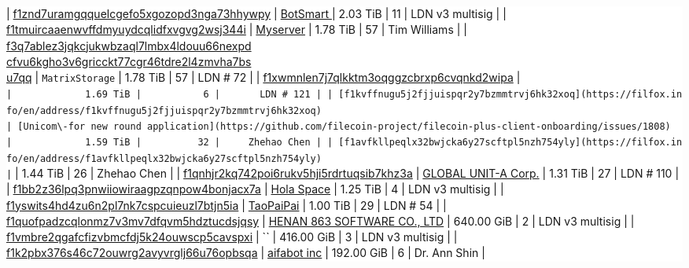 | [f1znd7uramgqquelcgefo5xgozopd3nga73hhywpy](https://filfox.info/en/address/f1znd7uramgqquelcgefo5xgozopd3nga73hhywpy)                                                                                                     | [BotSmart ](https://github.com/filecoin-project/filecoin-plus-large-datasets/issues/373)                                       |             2.03 TiB |          11 | LDN v3 multisig |
| [f1tmuircaaenwvffdmyuydcqlidfxvgvg2wsj344i](https://filfox.info/en/address/f1tmuircaaenwvffdmyuydcqlidfxvgvg2wsj344i)                                                                                                     | [Myserver](https://github.com/filecoin-project/filecoin-plus-client-onboarding/issues/447)                                     |             1.78 TiB |          57 |    Tim Williams |
| [f3q7ablez3jqkcjukwbzaql7lmbx4ldouu66nexpd<br/>cfvu6kgho3v6gricckt77cgr46tdre2l4zmvha7bs<br/>u7qq](https://filfox.info/en/address/f3q7ablez3jqkcjukwbzaql7lmbx4ldouu66nexpdcfvu6kgho3v6gricckt77cgr46tdre2l4zmvha7bsu7qq) | `MatrixStorage`                                                                                                                |             1.78 TiB |          57 |        LDN # 72 |
| [f1xwmnlen7j7qlkktm3oqggzcbrxp6cvqnkd2wipa](https://filfox.info/en/address/f1xwmnlen7j7qlkktm3oqggzcbrxp6cvqnkd2wipa)                                                                                                     | ``                                                                                                                             |             1.69 TiB |           6 |       LDN # 121 |
| [f1kvffnugu5j2fjjuispqr2y7bzmmtrvj6hk32xoq](https://filfox.info/en/address/f1kvffnugu5j2fjjuispqr2y7bzmmtrvj6hk32xoq)                                                                                                     | [Unicom\-for new round application](https://github.com/filecoin-project/filecoin-plus-client-onboarding/issues/1808)           |             1.59 TiB |          32 |     Zhehao Chen |
| [f1avfkllpeqlx32bwjcka6y27scftpl5nzh754yly](https://filfox.info/en/address/f1avfkllpeqlx32bwjcka6y27scftpl5nzh754yly)                                                                                                     | ``                                                                                                                             |             1.44 TiB |          26 |     Zhehao Chen |
| [f1qnhjr2kq742poi6rukv5hji5rdrtuqsib7khz3a](https://filfox.info/en/address/f1qnhjr2kq742poi6rukv5hji5rdrtuqsib7khz3a)                                                                                                     | [GLOBAL UNIT\-A Corp\.](https://github.com/filecoin-project/filecoin-plus-large-datasets/issues/110)                           |             1.31 TiB |          27 |       LDN # 110 |
| [f1bb2z36lpq3pnwiiowiraagpzqnpow4bonjacx7a](https://filfox.info/en/address/f1bb2z36lpq3pnwiiowiraagpzqnpow4bonjacx7a)                                                                                                     | [Hola Space](https://github.com/filecoin-project/filecoin-plus-large-datasets/issues/362)                                      |             1.25 TiB |           4 | LDN v3 multisig |
| [f1yswits4hd4zu6n2pl7nk7cspcuieuzl7btjn5ia](https://filfox.info/en/address/f1yswits4hd4zu6n2pl7nk7cspcuieuzl7btjn5ia)                                                                                                     | [TaoPaiPai](https://github.com/filecoin-project/filecoin-plus-large-datasets/issues/54)                                        |             1.00 TiB |          29 |        LDN # 54 |
| [f1quofpadzcqlonmz7v3mv7dfqvm5hdztucdsjqsy](https://filfox.info/en/address/f1quofpadzcqlonmz7v3mv7dfqvm5hdztucdsjqsy)                                                                                                     | [HENAN 863 SOFTWARE CO\., LTD](https://github.com/filecoin-project/filecoin-plus-large-datasets/issues/468)                    |           640.00 GiB |           2 | LDN v3 multisig |
| [f1vmbre2qgafcfizvbmcfdj5k24ouwscp5cavspxi](https://filfox.info/en/address/f1vmbre2qgafcfizvbmcfdj5k24ouwscp5cavspxi)                                                                                                     | ``                                                                                                                             |           416.00 GiB |           3 | LDN v3 multisig |
| [f1k2pbx376s46c72ouwrg2avyvrglj66u76opbsqa](https://filfox.info/en/address/f1k2pbx376s46c72ouwrg2avyvrglj66u76opbsqa)                                                                                                     | [aifabot inc](https://github.com/filecoin-project/filecoin-plus-client-onboarding/issues/566)                                  |           192.00 GiB |           6 |    Dr. Ann Shin |

[^1]: To manually trigger this report, add a comment with text `checker:manualTrigger`
